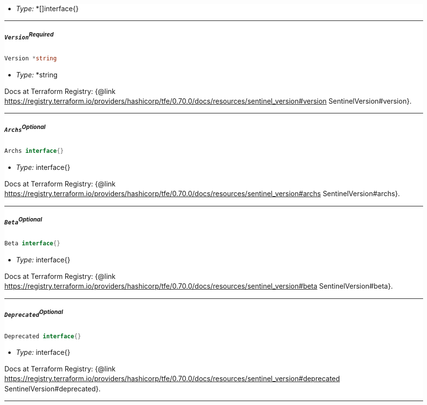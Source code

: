 - *Type:* *[]interface{}

---

##### `Version`<sup>Required</sup> <a name="Version" id="@cdktf/provider-tfe.sentinelVersion.SentinelVersionConfig.property.version"></a>

```go
Version *string
```

- *Type:* *string

Docs at Terraform Registry: {@link https://registry.terraform.io/providers/hashicorp/tfe/0.70.0/docs/resources/sentinel_version#version SentinelVersion#version}.

---

##### `Archs`<sup>Optional</sup> <a name="Archs" id="@cdktf/provider-tfe.sentinelVersion.SentinelVersionConfig.property.archs"></a>

```go
Archs interface{}
```

- *Type:* interface{}

Docs at Terraform Registry: {@link https://registry.terraform.io/providers/hashicorp/tfe/0.70.0/docs/resources/sentinel_version#archs SentinelVersion#archs}.

---

##### `Beta`<sup>Optional</sup> <a name="Beta" id="@cdktf/provider-tfe.sentinelVersion.SentinelVersionConfig.property.beta"></a>

```go
Beta interface{}
```

- *Type:* interface{}

Docs at Terraform Registry: {@link https://registry.terraform.io/providers/hashicorp/tfe/0.70.0/docs/resources/sentinel_version#beta SentinelVersion#beta}.

---

##### `Deprecated`<sup>Optional</sup> <a name="Deprecated" id="@cdktf/provider-tfe.sentinelVersion.SentinelVersionConfig.property.deprecated"></a>

```go
Deprecated interface{}
```

- *Type:* interface{}

Docs at Terraform Registry: {@link https://registry.terraform.io/providers/hashicorp/tfe/0.70.0/docs/resources/sentinel_version#deprecated SentinelVersion#deprecated}.

---